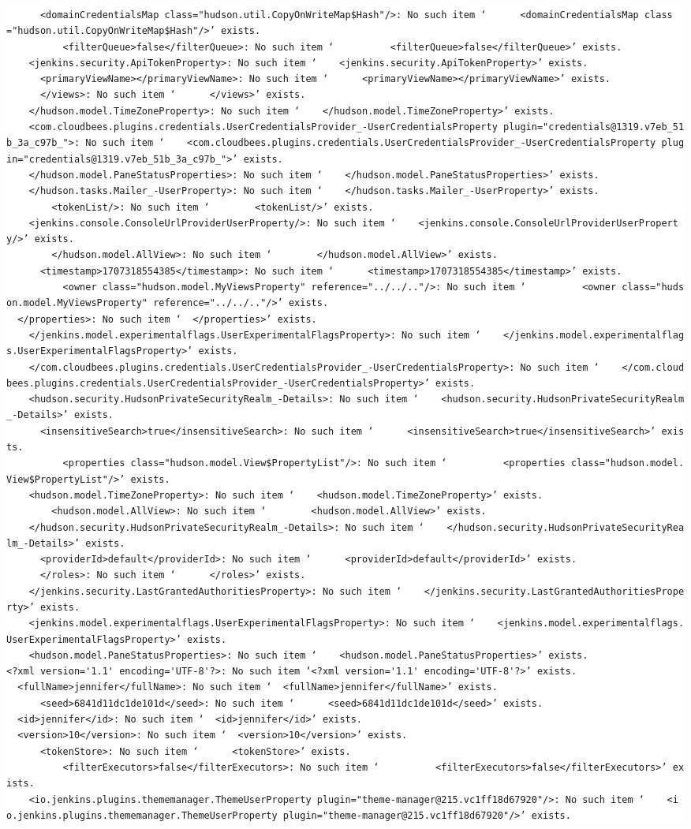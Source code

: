 ```
      <domainCredentialsMap class="hudson.util.CopyOnWriteMap$Hash"/>: No such item ‘      <domainCredentialsMap class="hudson.util.CopyOnWriteMap$Hash"/>’ exists.
          <filterQueue>false</filterQueue>: No such item ‘          <filterQueue>false</filterQueue>’ exists.
    <jenkins.security.ApiTokenProperty>: No such item ‘    <jenkins.security.ApiTokenProperty>’ exists.
      <primaryViewName></primaryViewName>: No such item ‘      <primaryViewName></primaryViewName>’ exists.
      </views>: No such item ‘      </views>’ exists.
    </hudson.model.TimeZoneProperty>: No such item ‘    </hudson.model.TimeZoneProperty>’ exists.
    <com.cloudbees.plugins.credentials.UserCredentialsProvider_-UserCredentialsProperty plugin="credentials@1319.v7eb_51b_3a_c97b_">: No such item ‘    <com.cloudbees.plugins.credentials.UserCredentialsProvider_-UserCredentialsProperty plugin="credentials@1319.v7eb_51b_3a_c97b_">’ exists.
    </hudson.model.PaneStatusProperties>: No such item ‘    </hudson.model.PaneStatusProperties>’ exists.
    </hudson.tasks.Mailer_-UserProperty>: No such item ‘    </hudson.tasks.Mailer_-UserProperty>’ exists.
        <tokenList/>: No such item ‘        <tokenList/>’ exists.
    <jenkins.console.ConsoleUrlProviderUserProperty/>: No such item ‘    <jenkins.console.ConsoleUrlProviderUserProperty/>’ exists.
        </hudson.model.AllView>: No such item ‘        </hudson.model.AllView>’ exists.
      <timestamp>1707318554385</timestamp>: No such item ‘      <timestamp>1707318554385</timestamp>’ exists.
          <owner class="hudson.model.MyViewsProperty" reference="../../.."/>: No such item ‘          <owner class="hudson.model.MyViewsProperty" reference="../../.."/>’ exists.
  </properties>: No such item ‘  </properties>’ exists.
    </jenkins.model.experimentalflags.UserExperimentalFlagsProperty>: No such item ‘    </jenkins.model.experimentalflags.UserExperimentalFlagsProperty>’ exists.
    </com.cloudbees.plugins.credentials.UserCredentialsProvider_-UserCredentialsProperty>: No such item ‘    </com.cloudbees.plugins.credentials.UserCredentialsProvider_-UserCredentialsProperty>’ exists.
    <hudson.security.HudsonPrivateSecurityRealm_-Details>: No such item ‘    <hudson.security.HudsonPrivateSecurityRealm_-Details>’ exists.
      <insensitiveSearch>true</insensitiveSearch>: No such item ‘      <insensitiveSearch>true</insensitiveSearch>’ exists.
          <properties class="hudson.model.View$PropertyList"/>: No such item ‘          <properties class="hudson.model.View$PropertyList"/>’ exists.
    <hudson.model.TimeZoneProperty>: No such item ‘    <hudson.model.TimeZoneProperty>’ exists.
        <hudson.model.AllView>: No such item ‘        <hudson.model.AllView>’ exists.
    </hudson.security.HudsonPrivateSecurityRealm_-Details>: No such item ‘    </hudson.security.HudsonPrivateSecurityRealm_-Details>’ exists.
      <providerId>default</providerId>: No such item ‘      <providerId>default</providerId>’ exists.
      </roles>: No such item ‘      </roles>’ exists.
    </jenkins.security.LastGrantedAuthoritiesProperty>: No such item ‘    </jenkins.security.LastGrantedAuthoritiesProperty>’ exists.
    <jenkins.model.experimentalflags.UserExperimentalFlagsProperty>: No such item ‘    <jenkins.model.experimentalflags.UserExperimentalFlagsProperty>’ exists.
    <hudson.model.PaneStatusProperties>: No such item ‘    <hudson.model.PaneStatusProperties>’ exists.
<?xml version='1.1' encoding='UTF-8'?>: No such item ‘<?xml version='1.1' encoding='UTF-8'?>’ exists.
  <fullName>jennifer</fullName>: No such item ‘  <fullName>jennifer</fullName>’ exists.
      <seed>6841d11dc1de101d</seed>: No such item ‘      <seed>6841d11dc1de101d</seed>’ exists.
  <id>jennifer</id>: No such item ‘  <id>jennifer</id>’ exists.
  <version>10</version>: No such item ‘  <version>10</version>’ exists.
      <tokenStore>: No such item ‘      <tokenStore>’ exists.
          <filterExecutors>false</filterExecutors>: No such item ‘          <filterExecutors>false</filterExecutors>’ exists.
    <io.jenkins.plugins.thememanager.ThemeUserProperty plugin="theme-manager@215.vc1ff18d67920"/>: No such item ‘    <io.jenkins.plugins.thememanager.ThemeUserProperty plugin="theme-manager@215.vc1ff18d67920"/>’ exists.
```
